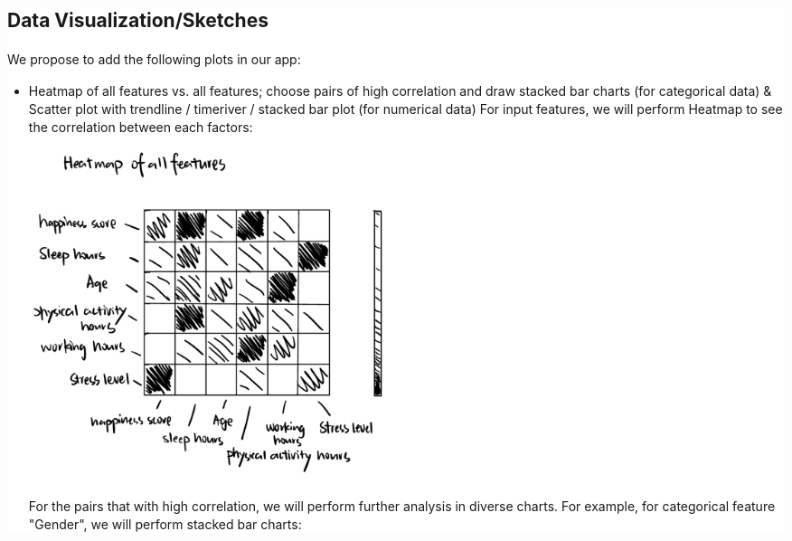 ## Data Visualization/Sketches
We propose to add the following plots in our app:
- Heatmap of all features vs. all features; choose pairs of high correlation and draw stacked bar charts (for categorical data) & Scatter plot with trendline / timeriver /  stacked bar plot (for numerical data)
  For input features, we will perform Heatmap to see the correlation between each factors:


  <img src="./Data/pic/Heatmap.jpg" width="400">

  For the pairs that with high correlation, we will perform further analysis in diverse charts. For example, for categorical feature "Gender", we will perform stacked bar charts:
